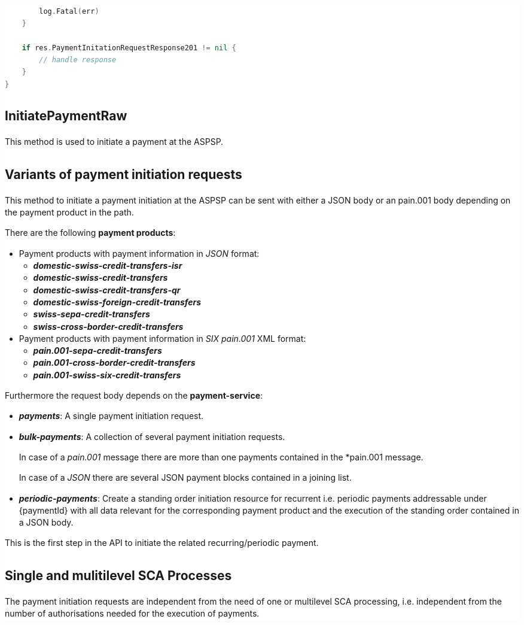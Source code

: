 ```go
        log.Fatal(err)
    }

    if res.PaymentInitationRequestResponse201 != nil {
        // handle response
    }
}
```

## InitiatePaymentRaw

This method is used to initiate a payment at the ASPSP.

## Variants of payment initiation requests

This method to initiate a payment initiation at the ASPSP can be sent with either a JSON body or an pain.001 body depending on the payment product in the path.

There are the following **payment products**:

  - Payment products with payment information in *JSON* format:
    - ***domestic-swiss-credit-transfers-isr***
    - ***domestic-swiss-credit-transfers***
    - ***domestic-swiss-credit-transfers-qr***
    - ***domestic-swiss-foreign-credit-transfers***
    - ***swiss-sepa-credit-transfers***
    - ***swiss-cross-border-credit-transfers***
  - Payment products with payment information in *SIX pain.001* XML format:
    - ***pain.001-sepa-credit-transfers***
    - ***pain.001-cross-border-credit-transfers***
    - ***pain.001-swiss-six-credit-transfers***

Furthermore the request body depends on the **payment-service**:
  * ***payments***: A single payment initiation request.
  * ***bulk-payments***: A collection of several payment initiation requests.
  
    In case of a *pain.001* message there are more than one payments contained in the *pain.001 message.

    In case of a *JSON* there are several JSON payment blocks contained in a joining list.
  * ***periodic-payments***:
    Create a standing order initiation resource for recurrent i.e. periodic payments addressable under {paymentId}
     with all data relevant for the corresponding payment product and the execution of the standing order contained in a JSON body.

This is the first step in the API to initiate the related recurring/periodic payment.

## Single and mulitilevel SCA Processes

The payment initiation requests are independent from the need of one or multilevel 
SCA processing, i.e. independent from the number of authorisations needed for the execution of payments. 

